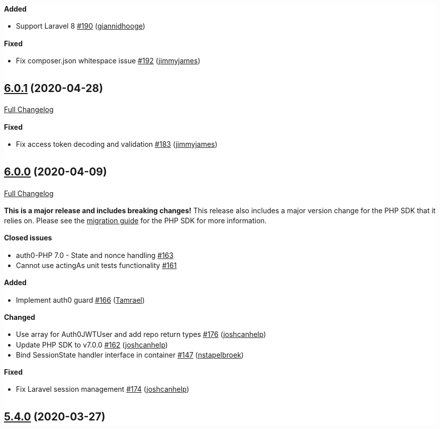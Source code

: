 **Added**

- Support Laravel 8 [\#190](https://github.com/auth0/laravel-auth0/pull/190) ([giannidhooge](https://github.com/giannidhooge))

**Fixed**

- Fix composer.json whitespace issue [\#192](https://github.com/auth0/laravel-auth0/pull/192) ([jimmyjames](https://github.com/jimmyjames))

## [6.0.1](https://github.com/auth0/laravel-auth0/tree/6.0.1) (2020-04-28)

[Full Changelog](https://github.com/auth0/laravel-auth0/compare/6.0.0...6.0.1)

**Fixed**

- Fix access token decoding and validation [\#183](https://github.com/auth0/laravel-auth0/pull/183) ([jimmyjames](https://github.com/jimmyjames))

## [6.0.0](https://github.com/auth0/laravel-auth0/tree/6.0.0) (2020-04-09)

[Full Changelog](https://github.com/auth0/laravel-auth0/compare/5.4.0...6.0.0)

**This is a major release and includes breaking changes!** This release also includes a major version change for the PHP SDK that it relies on. Please see the [migration guide](https://github.com/auth0/auth0-PHP/blob/master/MIGRATE-v5-TO-v7.md) for the PHP SDK for more information.

**Closed issues**

- auth0-PHP 7.0 - State and nonce handling [\#163](https://github.com/auth0/laravel-auth0/issues/163)
- Cannot use actingAs unit tests functionality [\#161](https://github.com/auth0/laravel-auth0/issues/161)

**Added**

- Implement auth0 guard [\#166](https://github.com/auth0/laravel-auth0/pull/166) ([Tamrael](https://github.com/Tamrael))

**Changed**

- Use array for Auth0JWTUser and add repo return types [\#176](https://github.com/auth0/laravel-auth0/pull/176) ([joshcanhelp](https://github.com/joshcanhelp))
- Update PHP SDK to v7.0.0 [\#162](https://github.com/auth0/laravel-auth0/pull/162) ([joshcanhelp](https://github.com/joshcanhelp))
- Bind SessionState handler interface in container [\#147](https://github.com/auth0/laravel-auth0/pull/147) ([nstapelbroek](https://github.com/nstapelbroek))

**Fixed**

- Fix Laravel session management [\#174](https://github.com/auth0/laravel-auth0/pull/174) ([joshcanhelp](https://github.com/joshcanhelp))

## [5.4.0](https://github.com/auth0/laravel-auth0/tree/5.4.0) (2020-03-27)
